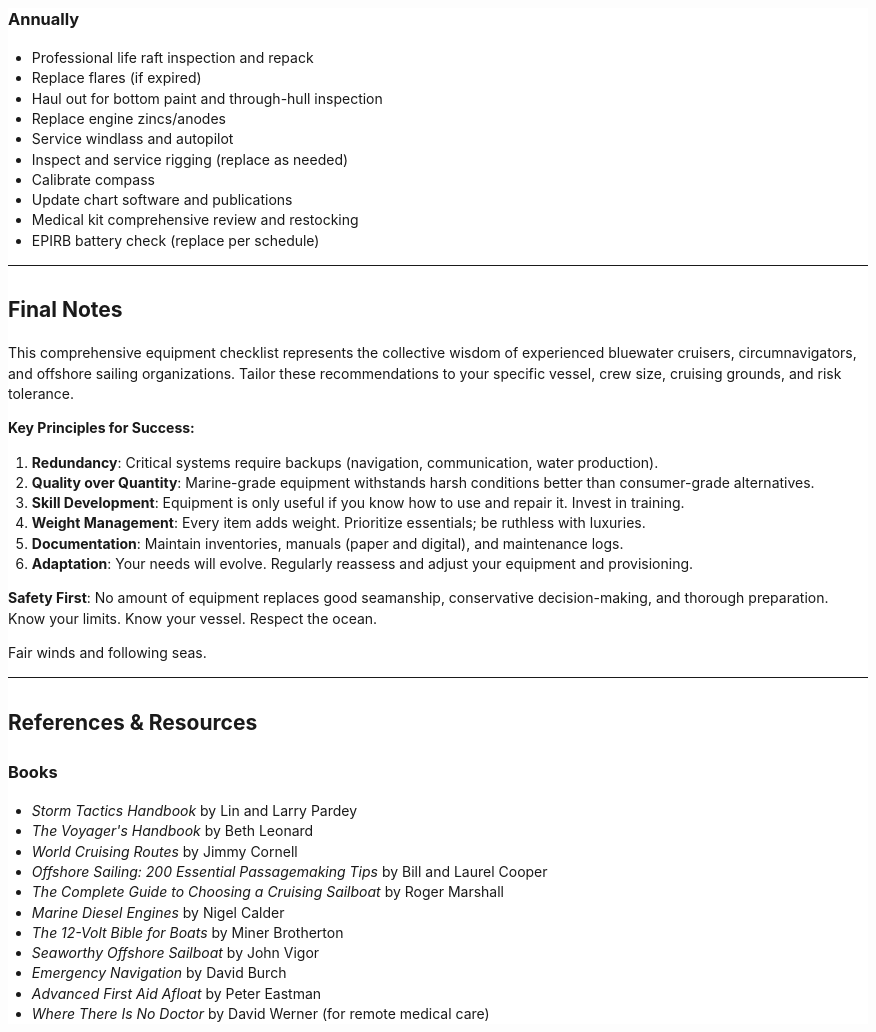 ### Annually

- Professional life raft inspection and repack
- Replace flares (if expired)
- Haul out for bottom paint and through-hull inspection
- Replace engine zincs/anodes
- Service windlass and autopilot
- Inspect and service rigging (replace as needed)
- Calibrate compass
- Update chart software and publications
- Medical kit comprehensive review and restocking
- EPIRB battery check (replace per schedule)

---

## Final Notes

This comprehensive equipment checklist represents the collective wisdom of experienced bluewater cruisers, circumnavigators, and offshore sailing organizations. Tailor these recommendations to your specific vessel, crew size, cruising grounds, and risk tolerance.

**Key Principles for Success:**

1. **Redundancy**: Critical systems require backups (navigation, communication, water production).
2. **Quality over Quantity**: Marine-grade equipment withstands harsh conditions better than consumer-grade alternatives.
3. **Skill Development**: Equipment is only useful if you know how to use and repair it. Invest in training.
4. **Weight Management**: Every item adds weight. Prioritize essentials; be ruthless with luxuries.
5. **Documentation**: Maintain inventories, manuals (paper and digital), and maintenance logs.
6. **Adaptation**: Your needs will evolve. Regularly reassess and adjust your equipment and provisioning.

**Safety First**: No amount of equipment replaces good seamanship, conservative decision-making, and thorough preparation. Know your limits. Know your vessel. Respect the ocean.

Fair winds and following seas.

---

## References & Resources

### Books

- *Storm Tactics Handbook* by Lin and Larry Pardey
- *The Voyager's Handbook* by Beth Leonard
- *World Cruising Routes* by Jimmy Cornell
- *Offshore Sailing: 200 Essential Passagemaking Tips* by Bill and Laurel Cooper
- *The Complete Guide to Choosing a Cruising Sailboat* by Roger Marshall
- *Marine Diesel Engines* by Nigel Calder
- *The 12-Volt Bible for Boats* by Miner Brotherton
- *Seaworthy Offshore Sailboat* by John Vigor
- *Emergency Navigation* by David Burch
- *Advanced First Aid Afloat* by Peter Eastman
- *Where There Is No Doctor* by David Werner (for remote medical care)
